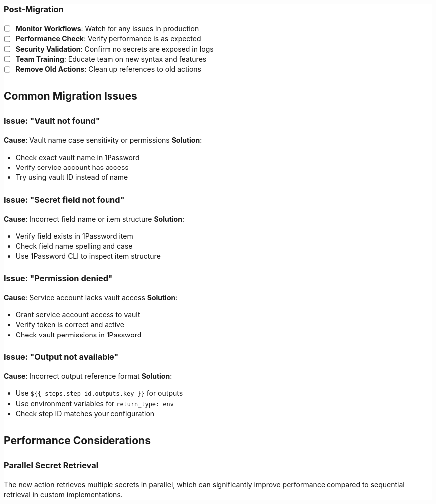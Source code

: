### Post-Migration

- [ ] **Monitor Workflows**: Watch for any issues in production
- [ ] **Performance Check**: Verify performance is as expected
- [ ] **Security Validation**: Confirm no secrets are exposed in logs
- [ ] **Team Training**: Educate team on new syntax and features
- [ ] **Remove Old Actions**: Clean up references to old actions

## Common Migration Issues

### Issue: "Vault not found"

**Cause**: Vault name case sensitivity or permissions
**Solution**:

- Check exact vault name in 1Password
- Verify service account has access
- Try using vault ID instead of name

### Issue: "Secret field not found"

**Cause**: Incorrect field name or item structure
**Solution**:

- Verify field exists in 1Password item
- Check field name spelling and case
- Use 1Password CLI to inspect item structure

### Issue: "Permission denied"

**Cause**: Service account lacks vault access
**Solution**:

- Grant service account access to vault
- Verify token is correct and active
- Check vault permissions in 1Password

### Issue: "Output not available"

**Cause**: Incorrect output reference format
**Solution**:

- Use `${{ steps.step-id.outputs.key }}` for outputs
- Use environment variables for `return_type: env`
- Check step ID matches your configuration

## Performance Considerations

### Parallel Secret Retrieval

The new action retrieves multiple secrets in parallel, which can significantly
improve performance compared to sequential retrieval in custom implementations.
